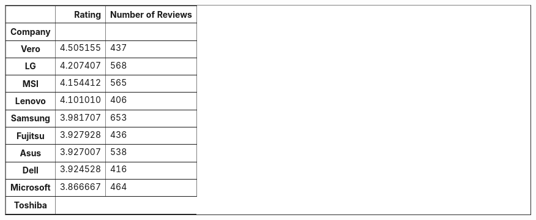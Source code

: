 


<div>
<table border="1" class="dataframe">
  <thead>
    <tr style="text-align: right;">
      <th></th>
      <th>Rating</th>
      <th>Number of Reviews</th>
    </tr>
    <tr>
      <th>Company</th>
      <th></th>
      <th></th>
    </tr>
  </thead>
  <tbody>
    <tr>
      <th>Vero</th>
      <td>4.505155</td>
      <td>437</td>
    </tr>
    <tr>
      <th>LG</th>
      <td>4.207407</td>
      <td>568</td>
    </tr>
    <tr>
      <th>MSI</th>
      <td>4.154412</td>
      <td>565</td>
    </tr>
    <tr>
      <th>Lenovo</th>
      <td>4.101010</td>
      <td>406</td>
    </tr>
    <tr>
      <th>Samsung</th>
      <td>3.981707</td>
      <td>653</td>
    </tr>
    <tr>
      <th>Fujitsu</th>
      <td>3.927928</td>
      <td>436</td>
    </tr>
    <tr>
      <th>Asus</th>
      <td>3.927007</td>
      <td>538</td>
    </tr>
    <tr>
      <th>Dell</th>
      <td>3.924528</td>
      <td>416</td>
    </tr>
    <tr>
      <th>Microsoft</th>
      <td>3.866667</td>
      <td>464</td>
    </tr>
    <tr>
      <th>Toshiba</th>